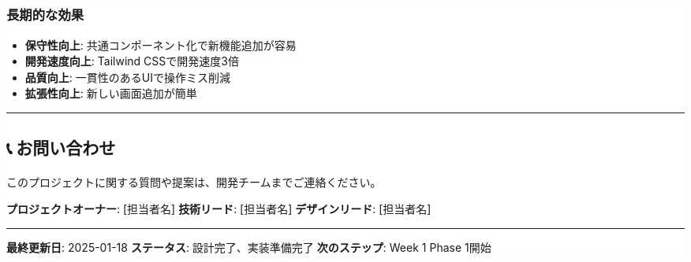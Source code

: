 ### 長期的な効果

- **保守性向上**: 共通コンポーネント化で新機能追加が容易
- **開発速度向上**: Tailwind CSSで開発速度3倍
- **品質向上**: 一貫性のあるUIで操作ミス削減
- **拡張性向上**: 新しい画面追加が簡単

---

## 📞 お問い合わせ

このプロジェクトに関する質問や提案は、開発チームまでご連絡ください。

**プロジェクトオーナー**: [担当者名]
**技術リード**: [担当者名]
**デザインリード**: [担当者名]

---

**最終更新日**: 2025-01-18
**ステータス**: 設計完了、実装準備完了
**次のステップ**: Week 1 Phase 1開始

